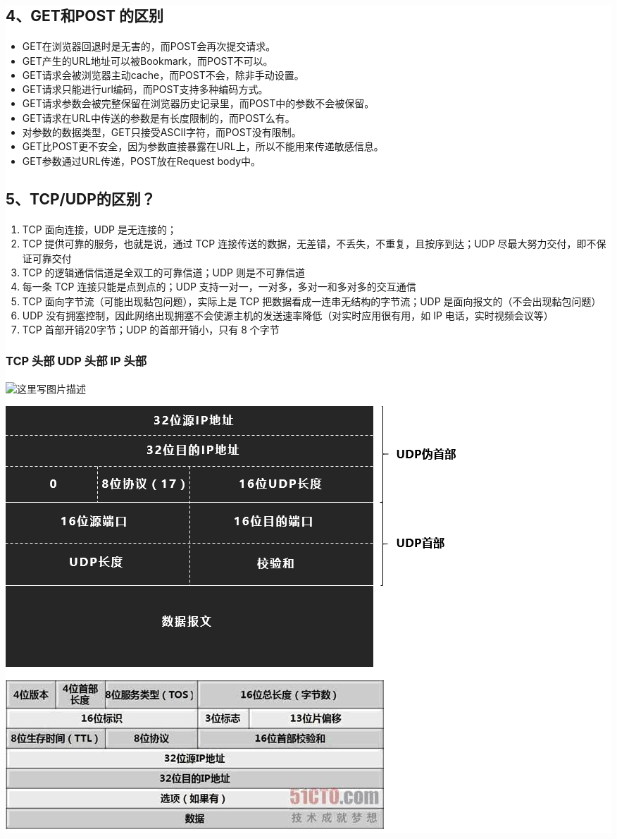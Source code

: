 ## 4、GET和POST 的区别

- GET在浏览器回退时是无害的，而POST会再次提交请求。
- GET产生的URL地址可以被Bookmark，而POST不可以。
- GET请求会被浏览器主动cache，而POST不会，除非手动设置。
- GET请求只能进行url编码，而POST支持多种编码方式。
- GET请求参数会被完整保留在浏览器历史记录里，而POST中的参数不会被保留。
- GET请求在URL中传送的参数是有长度限制的，而POST么有。
- 对参数的数据类型，GET只接受ASCII字符，而POST没有限制。
- GET比POST更不安全，因为参数直接暴露在URL上，所以不能用来传递敏感信息。
- GET参数通过URL传递，POST放在Request body中。

## 5、TCP/UDP的区别？

1. TCP 面向连接，UDP 是无连接的；
2. TCP 提供可靠的服务，也就是说，通过 TCP 连接传送的数据，无差错，不丢失，不重复，且按序到达；UDP 尽最大努力交付，即不保证可靠交付
3. TCP 的逻辑通信信道是全双工的可靠信道；UDP 则是不可靠信道
4. 每一条 TCP 连接只能是点到点的；UDP 支持一对一，一对多，多对一和多对多的交互通信
5. TCP 面向字节流（可能出现黏包问题），实际上是 TCP 把数据看成一连串无结构的字节流；UDP 是面向报文的（不会出现黏包问题）
6. UDP 没有拥塞控制，因此网络出现拥塞不会使源主机的发送速率降低（对实时应用很有用，如 IP 电话，实时视频会议等）
7. TCP 首部开销20字节；UDP 的首部开销小，只有 8 个字节

### TCP 头部 UDP 头部 IP 头部

![这里写图片描述](../BlogImage/%E8%AE%A1%E7%BD%91%E9%97%AE%E7%AD%94.assets/20160406120904661)

![img](../BlogImage/%E8%AE%A1%E7%BD%91%E9%97%AE%E7%AD%94.assets/udp2.png)

![1337910943_1128](../BlogImage/%E8%AE%A1%E7%BD%91%E9%97%AE%E7%AD%94.assets/1337910943_1128-1586779063177.jpg)
